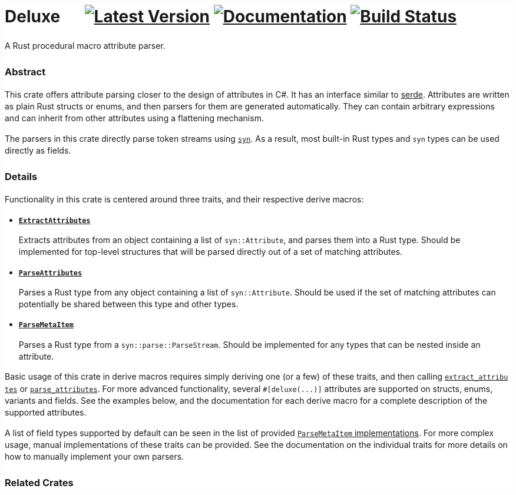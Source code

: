 # Deluxe &emsp;  [![Latest Version]][crates.io] [![Documentation]][docs] [![Build Status]][actions]

[Documentation]: https://docs.rs/deluxe/badge.svg
[docs]: https://docs.rs/deluxe
[Build Status]: https://github.com/jf2048/deluxe/workflows/ci/badge.svg?branch=main
[actions]: https://github.com/jf2048/deluxe/actions?query=branch%3Amain
[Latest Version]: https://img.shields.io/crates/v/deluxe.svg
[crates.io]: https://crates.io/crates/deluxe

A Rust procedural macro attribute parser.

### Abstract

This crate offers attribute parsing closer to the design of attributes in C#.
It has an interface similar to [serde](https://serde.rs). Attributes are
written as plain Rust structs or enums, and then parsers for them are generated
automatically. They can contain arbitrary expressions and can inherit from
other attributes using a flattening mechanism.

The parsers in this crate directly parse token streams using
[`syn`](https://docs.rs/syn). As a result, most built-in Rust types and `syn`
types can be used directly as fields.

### Details

Functionality in this crate is centered around three traits, and their
respective derive macros:

- **[`ExtractAttributes`]**

  Extracts attributes from an object containing a list of `syn::Attribute`, and
  parses them into a Rust type. Should be implemented for top-level structures
  that will be parsed directly out of a set of matching attributes.
- **[`ParseAttributes`]**

  Parses a Rust type from any object containing a list of `syn::Attribute`.
  Should be used if the set of matching attributes can potentially be shared
  between this type and other types.
- **[`ParseMetaItem`]**

  Parses a Rust type from a `syn::parse::ParseStream`. Should be implemented for
  any types that can be nested inside an attribute.

Basic usage of this crate in derive macros requires simply deriving one (or a
few) of these traits, and then calling [`extract_attributes`] or
[`parse_attributes`]. For more advanced functionality, several `#[deluxe(...)]`
attributes are supported on structs, enums, variants and fields. See the
examples below, and the documentation for each derive macro for a complete
description of the supported attributes.

A list of field types supported by default can be seen in the list of provided
[`ParseMetaItem`
implementations](https://docs.rs/deluxe-core/latest/deluxe_core/trait.ParseMetaItem.html#foreign-impls).
For more complex usage, manual implementations of these traits can be provided.
See the documentation on the individual traits for more details on how to
manually implement your own parsers.

### Related Crates


[`ParseMetaItem`]: (https://docs.rs/deluxe/latest/deluxe/derive.ParseMetaItem.html)
[`ParseAttributes`]: (https://docs.rs/deluxe/latest/deluxe/derive.ParseAttributes.html)
[`ExtractAttributes`]: (https://docs.rs/deluxe/latest/deluxe/derive.ExtractAttributes.html)
[`parse_attributes`]: (https://docs.rs/deluxe/latest/deluxe/fn.parse_attributes.html)
[`extract_attributes`]: (https://docs.rs/deluxe/latest/deluxe/fn.extract_attributes.html)
[`parse`]: (https://docs.rs/deluxe/latest/deluxe/fn.parse.html)
[`parse2`]: (https://docs.rs/deluxe/latest/deluxe/fn.parse2.html)